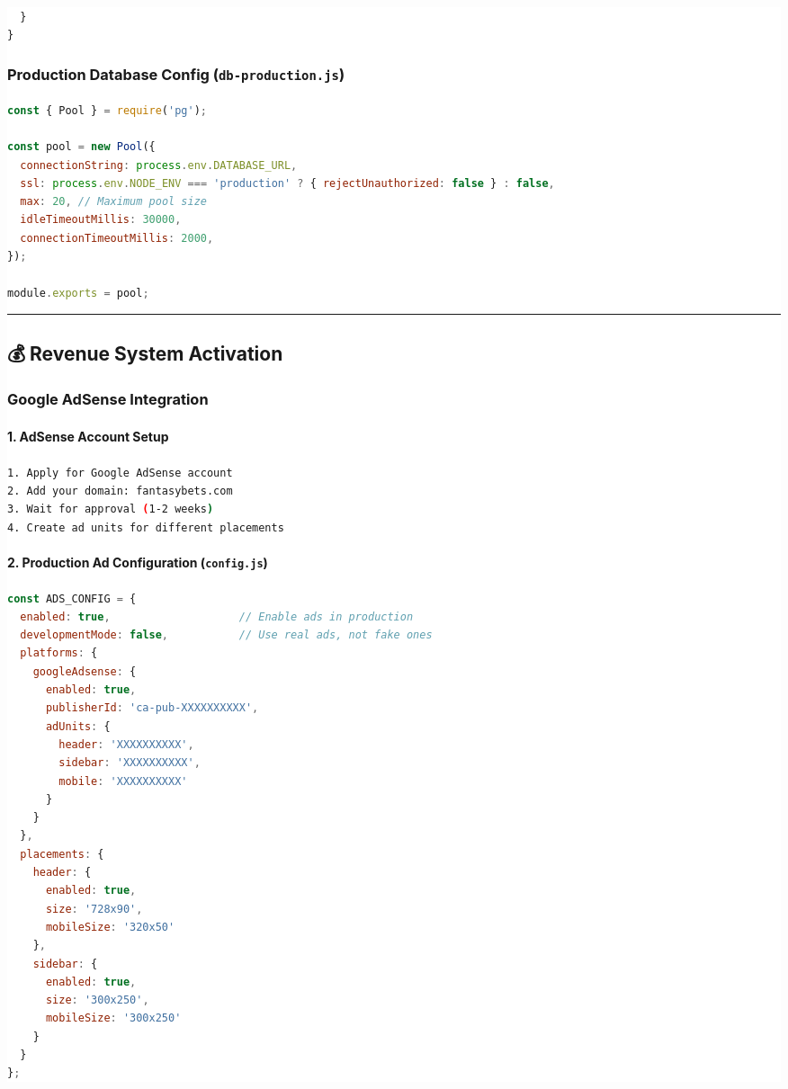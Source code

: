 ```javascript
  }
}
```

### **Production Database Config** (`db-production.js`)
```javascript
const { Pool } = require('pg');

const pool = new Pool({
  connectionString: process.env.DATABASE_URL,
  ssl: process.env.NODE_ENV === 'production' ? { rejectUnauthorized: false } : false,
  max: 20, // Maximum pool size
  idleTimeoutMillis: 30000,
  connectionTimeoutMillis: 2000,
});

module.exports = pool;
```

---

## 💰 **Revenue System Activation**

### **Google AdSense Integration**

#### **1. AdSense Account Setup**
```bash
1. Apply for Google AdSense account
2. Add your domain: fantasybets.com
3. Wait for approval (1-2 weeks)
4. Create ad units for different placements
```

#### **2. Production Ad Configuration** (`config.js`)
```javascript
const ADS_CONFIG = {
  enabled: true,                    // Enable ads in production
  developmentMode: false,           // Use real ads, not fake ones
  platforms: {
    googleAdsense: {
      enabled: true,
      publisherId: 'ca-pub-XXXXXXXXXX',
      adUnits: {
        header: 'XXXXXXXXXX',
        sidebar: 'XXXXXXXXXX',
        mobile: 'XXXXXXXXXX'
      }
    }
  },
  placements: {
    header: { 
      enabled: true, 
      size: '728x90',
      mobileSize: '320x50'
    },
    sidebar: { 
      enabled: true, 
      size: '300x250',
      mobileSize: '300x250'
    }
  }
};
```
